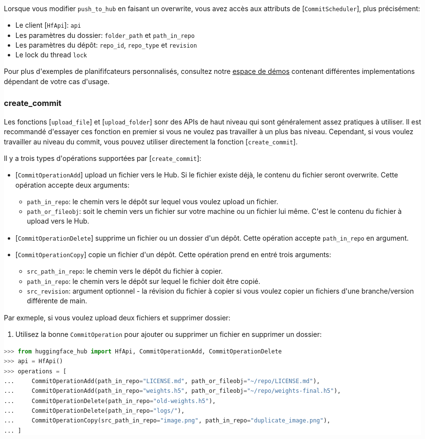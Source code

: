Lorsque vous modifier `push_to_hub` en faisant un overwrite, vous avez accès aux attributs de [`CommitScheduler`], plus précisément:
- Le client [`HfApi`]: `api`
- Les paramètres du dossier: `folder_path` et `path_in_repo`
- Les paramètres du dépôt: `repo_id`, `repo_type` et `revision`
- Le lock du thread `lock`

<Tip>

Pour plus d'exemples de planififcateurs personnalisés, consultez notre
[espace de démos](https://huggingface.co/spaces/Wauplin/space_to_dataset_saver) contenant différentes implementations
dépendant de votre cas d'usage.

</Tip>

### create_commit

Les fonctions [`upload_file`] et [`upload_folder`] sonr des APIs de haut niveau qui sont généralement assez pratiques à
utiliser. Il est recommandé d'essayer ces fonction en premier si vous ne voulez pas travailler à un plus bas niveau.
Cependant, si vous voulez travailler au niveau du commit, vous pouvez utiliser directement la fonction [`create_commit`].

Il y a trois types d'opérations supportées par [`create_commit`]:

- [`CommitOperationAdd`] upload un fichier vers le Hub. Si le fichier existe déjà, le contenu du fichier seront overwrite. Cette opération accepte deux arguments:
  - `path_in_repo`: le chemin vers le dépôt sur lequel vous voulez upload un fichier.
  - `path_or_fileobj`: soit le chemin vers un fichier sur votre machine ou un fichier lui même. C'est le contenu du fichier à upload vers le Hub.

- [`CommitOperationDelete`] supprime un fichier ou un dossier d'un dépôt. Cette opération accepte `path_in_repo` en argument.

- [`CommitOperationCopy`] copie un fichier d'un dépôt. Cette opération prend en entré trois arguments:

  - `src_path_in_repo`: le chemin vers le dépôt du fichier à copier.
  - `path_in_repo`: le chemin vers le dépôt sur lequel le fichier doit être copié.
  - `src_revision`: argument optionnel - la révision du fichier à copier si vous voulez copier un fichiers d'une branche/version différente de main.

Par exmeple, si vous voulez upload deux fichiers et supprimer dossier:

1. Utilisez la bonne `CommitOperation` pour ajouter ou supprimer un fichier en supprimer un dossier:

```py
>>> from huggingface_hub import HfApi, CommitOperationAdd, CommitOperationDelete
>>> api = HfApi()
>>> operations = [
...     CommitOperationAdd(path_in_repo="LICENSE.md", path_or_fileobj="~/repo/LICENSE.md"),
...     CommitOperationAdd(path_in_repo="weights.h5", path_or_fileobj="~/repo/weights-final.h5"),
...     CommitOperationDelete(path_in_repo="old-weights.h5"),
...     CommitOperationDelete(path_in_repo="logs/"),
...     CommitOperationCopy(src_path_in_repo="image.png", path_in_repo="duplicate_image.png"),
... ]
```
